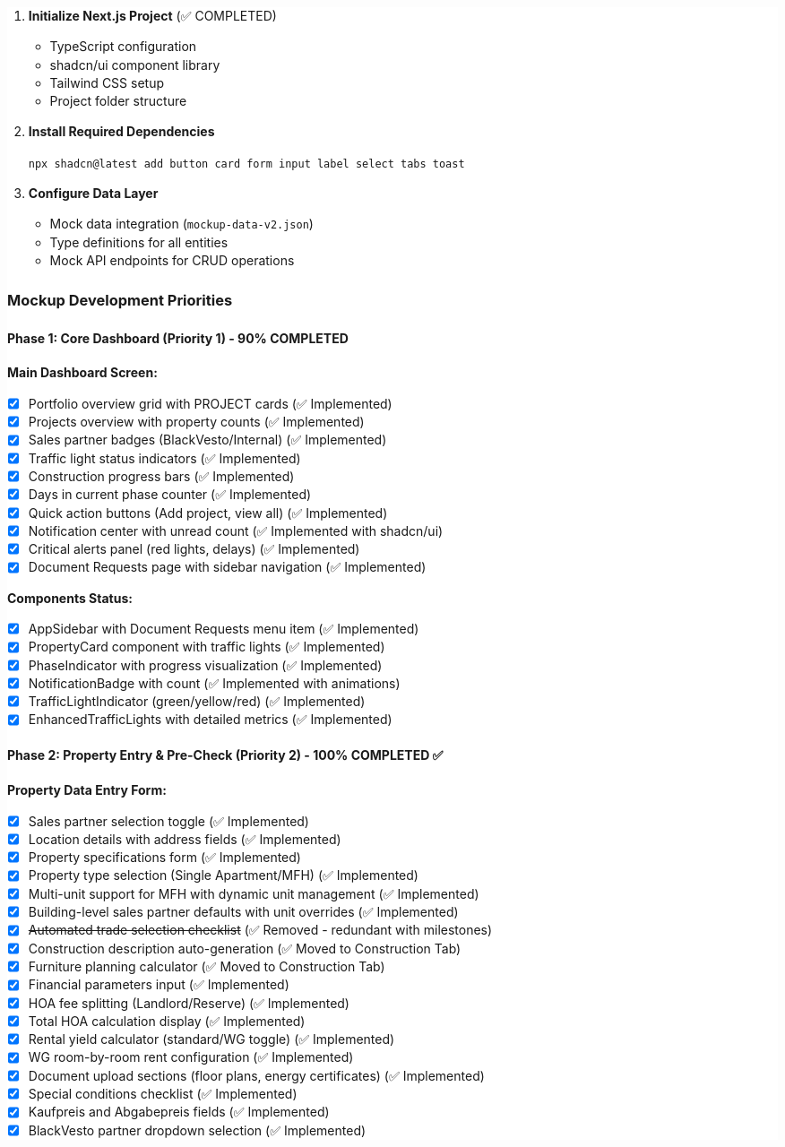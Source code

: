 1. **Initialize Next.js Project** (✅ COMPLETED)
   - TypeScript configuration
   - shadcn/ui component library
   - Tailwind CSS setup
   - Project folder structure

2. **Install Required Dependencies**
   ```bash
   npx shadcn@latest add button card form input label select tabs toast
   ```

3. **Configure Data Layer**
   - Mock data integration (`mockup-data-v2.json`)
   - Type definitions for all entities
   - Mock API endpoints for CRUD operations

### Mockup Development Priorities

#### Phase 1: Core Dashboard (Priority 1) - 90% COMPLETED
**Main Dashboard Screen:**
- [x] Portfolio overview grid with PROJECT cards (✅ Implemented)
- [x] Projects overview with property counts (✅ Implemented)
- [x] Sales partner badges (BlackVesto/Internal) (✅ Implemented)
- [x] Traffic light status indicators (✅ Implemented)
- [x] Construction progress bars (✅ Implemented)
- [x] Days in current phase counter (✅ Implemented)
- [x] Quick action buttons (Add project, view all) (✅ Implemented)
- [x] Notification center with unread count (✅ Implemented with shadcn/ui)
- [x] Critical alerts panel (red lights, delays) (✅ Implemented)
- [x] Document Requests page with sidebar navigation (✅ Implemented)

**Components Status:**
- [x] AppSidebar with Document Requests menu item (✅ Implemented)
- [x] PropertyCard component with traffic lights (✅ Implemented)
- [x] PhaseIndicator with progress visualization (✅ Implemented)
- [x] NotificationBadge with count (✅ Implemented with animations)
- [x] TrafficLightIndicator (green/yellow/red) (✅ Implemented)
- [x] EnhancedTrafficLights with detailed metrics (✅ Implemented)

#### Phase 2: Property Entry & Pre-Check (Priority 2) - 100% COMPLETED ✅
**Property Data Entry Form:**
- [x] Sales partner selection toggle (✅ Implemented)
- [x] Location details with address fields (✅ Implemented)
- [x] Property specifications form (✅ Implemented)
- [x] Property type selection (Single Apartment/MFH) (✅ Implemented)
- [x] Multi-unit support for MFH with dynamic unit management (✅ Implemented)
- [x] Building-level sales partner defaults with unit overrides (✅ Implemented)
- [x] ~~Automated trade selection checklist~~ (✅ Removed - redundant with milestones)
- [x] Construction description auto-generation (✅ Moved to Construction Tab)
- [x] Furniture planning calculator (✅ Moved to Construction Tab)
- [x] Financial parameters input (✅ Implemented)
- [x] HOA fee splitting (Landlord/Reserve) (✅ Implemented)
- [x] Total HOA calculation display (✅ Implemented)
- [x] Rental yield calculator (standard/WG toggle) (✅ Implemented)
- [x] WG room-by-room rent configuration (✅ Implemented)
- [x] Document upload sections (floor plans, energy certificates) (✅ Implemented)
- [x] Special conditions checklist (✅ Implemented)
- [x] Kaufpreis and Abgabepreis fields (✅ Implemented)
- [x] BlackVesto partner dropdown selection (✅ Implemented)
